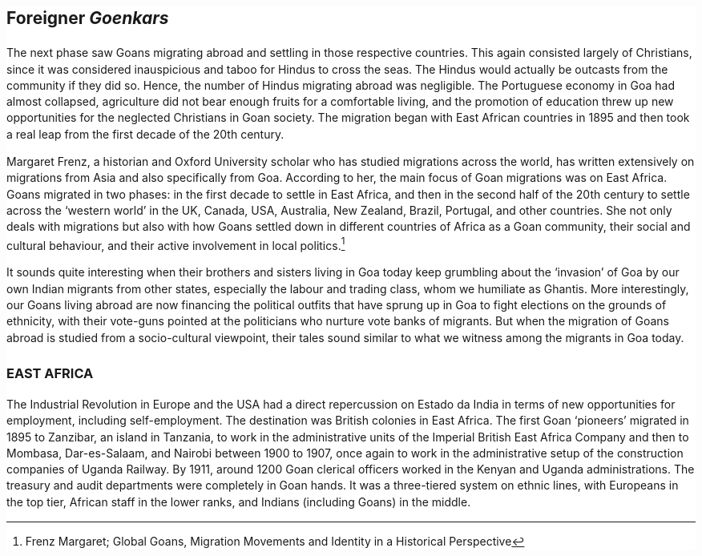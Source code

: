 ## Foreigner *Goenkars*

The next phase saw Goans migrating abroad and settling in those
respective countries. This again consisted largely of Christians,
since it was considered inauspicious and taboo for Hindus to cross the
seas. The Hindus would actually be outcasts from the community if they
did so. Hence, the number of Hindus migrating abroad was
negligible. The Portuguese economy in Goa had almost collapsed,
agriculture did not bear enough fruits for a comfortable living, and
the promotion of education threw up new opportunities for the
neglected Christians in Goan society. The migration began with East
African countries in 1895 and then took a real leap from the first
decade of the 20th century.

Margaret Frenz, a historian and Oxford University scholar who has
studied migrations across the world, has written extensively on
migrations from Asia and also specifically from Goa. According to her,
the main focus of Goan migrations was on East Africa. Goans migrated
in two phases: in the first decade to settle in East Africa, and then
in the second half of the 20th century to settle across the ‘western
world’ in the UK, Canada, USA, Australia, New Zealand, Brazil,
Portugal, and other countries. She not only deals with migrations but
also with how Goans settled down in different countries of Africa as a
Goan community, their social and cultural behaviour, and their active
involvement in local politics.[^9]

[^9]: Frenz Margaret; Global Goans, Migration Movements and Identity in a Historical Perspective

It sounds quite interesting when their brothers and sisters living in
Goa today keep grumbling about the ‘invasion’ of Goa by our own Indian
migrants from other states, especially the labour and trading class,
whom we humiliate as Ghantis. More interestingly, our Goans living
abroad are now financing the political outfits that have sprung up in
Goa to fight elections on the grounds of ethnicity, with their
vote-guns pointed at the politicians who nurture vote banks of
migrants. But when the migration of Goans abroad is studied from a
socio-cultural viewpoint, their tales sound similar to what we witness
among the migrants in Goa today.

### EAST AFRICA

The Industrial Revolution in Europe and the USA had a direct
repercussion on Estado da India in terms of new opportunities for
employment, including self-employment.  The destination was British
colonies in East Africa. The first Goan ‘pioneers’ migrated in 1895 to
Zanzibar, an island in Tanzania, to work in the administrative units
of the Imperial British East Africa Company and then to Mombasa,
Dar-es-Salaam, and Nairobi between 1900 to 1907, once again to work in
the administrative setup of the construction companies of Uganda
Railway. By 1911, around 1200 Goan clerical officers worked in the
Kenyan and Uganda administrations. The treasury and audit departments
were completely in Goan hands. It was a three-tiered system on ethnic
lines, with Europeans in the top tier, African staff in the lower
ranks, and Indians (including Goans) in the middle.


[^1]: Mendonça Delio de: Conversions and Citizenry, Goa under the Portugal 1510-1610 P 85
[^2]: De Souza Teotonio: The Portuguese in Goa
[^3]: Goa Migration Study 2008
[^4]: Some Aspects of the Consumption History of Estado da India: 1900-50 by Remy Dias
[^5]: De Souza Teotonio: The Portuguese in Goa
[^6]: Da Silva Gracias; Goans away from Goa, Migration to the Middle East
[^7]: Quality of life in colonial Goa by Fatima Gracias
[^8]: Goa Migration Study 2008
[^10]: Goa Migration Study 2008
[^11]: Goa Migration Study 2008
[^12]: Ministry of External Affairs
[^13]: Embassy of India, Lisbon, Portugal
[^14]: Goa Migration Study 2008
[^15]: Chanda Rupa & Ghosh Sriparna; Goans in Portugal: Role of
[^16]: ibid
[^17]: Goa Migration Study 2008
[^18]: Census of India
[^19]: Census of India 1971
[^20]: Talpankar Prashanti; Shadows in the Dark 2006